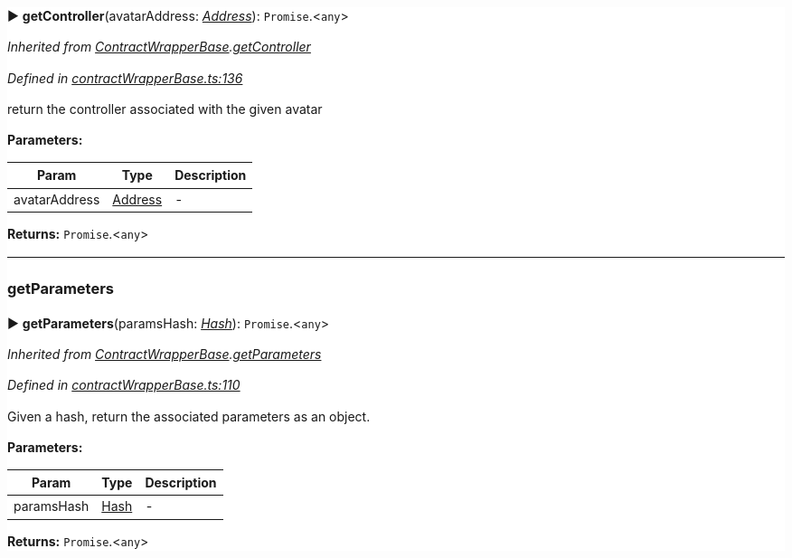 ► **getController**(avatarAddress: *[Address](../#Address)*): `Promise`.<`any`>



*Inherited from [ContractWrapperBase](ContractWrapperBase.md).[getController](ContractWrapperBase.md#getController)*

*Defined in [contractWrapperBase.ts:136](https://github.com/daostack/arc.js/blob/42de6847/lib/contractWrapperBase.ts#L136)*



return the controller associated with the given avatar


**Parameters:**

| Param | Type | Description |
| ------ | ------ | ------ |
| avatarAddress | [Address](../#Address)   |  - |





**Returns:** `Promise`.<`any`>





___

<a id="getParameters"></a>

###  getParameters

► **getParameters**(paramsHash: *[Hash](../#Hash)*): `Promise`.<`any`>



*Inherited from [ContractWrapperBase](ContractWrapperBase.md).[getParameters](ContractWrapperBase.md#getParameters)*

*Defined in [contractWrapperBase.ts:110](https://github.com/daostack/arc.js/blob/42de6847/lib/contractWrapperBase.ts#L110)*



Given a hash, return the associated parameters as an object.


**Parameters:**

| Param | Type | Description |
| ------ | ------ | ------ |
| paramsHash | [Hash](../#Hash)   |  - |





**Returns:** `Promise`.<`any`>




